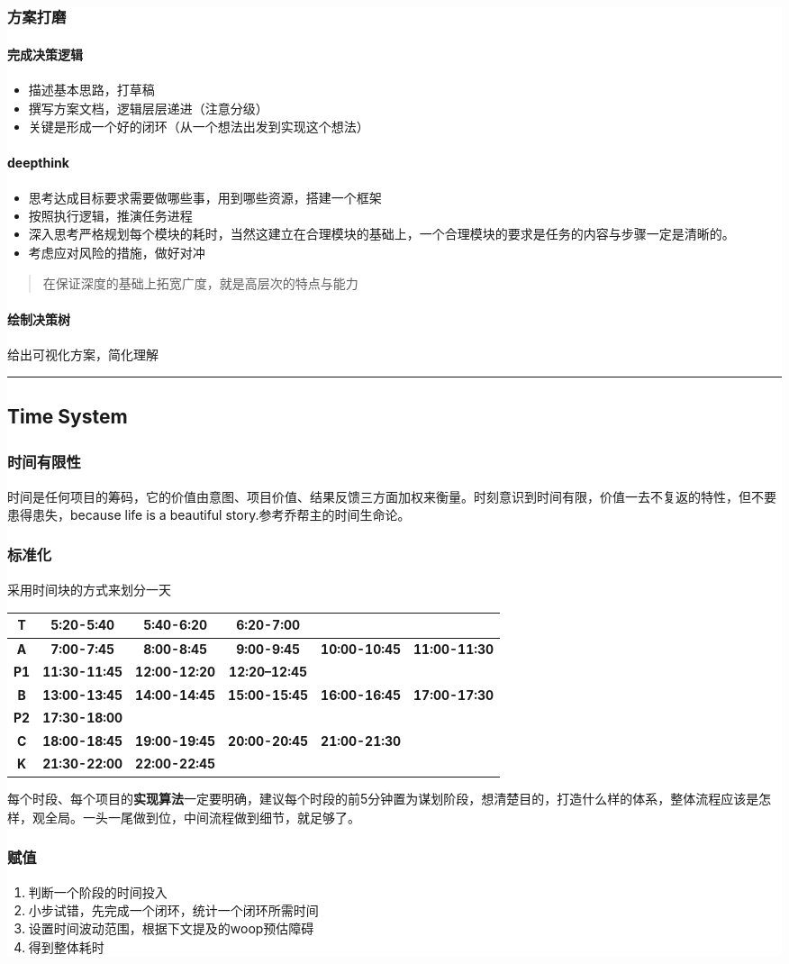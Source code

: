 ### 方案打磨

#### 完成决策逻辑

* 描述基本思路，打草稿
* 撰写方案文档，逻辑层层递进（注意分级）
* 关键是形成一个好的闭环（从一个想法出发到实现这个想法）

#### deepthink

- 思考达成目标要求需要做哪些事，用到哪些资源，搭建一个框架
- 按照执行逻辑，推演任务进程
- 深入思考严格规划每个模块的耗时，当然这建立在合理模块的基础上，一个合理模块的要求是任务的内容与步骤一定是清晰的。
- 考虑应对风险的措施，做好对冲

> 在保证深度的基础上拓宽广度，就是高层次的特点与能力

#### 绘制决策树

给出可视化方案，简化理解



---

## Time System

### 时间有限性

时间是任何项目的筹码，它的价值由意图、项目价值、结果反馈三方面加权来衡量。时刻意识到时间有限，价值一去不复返的特性，但不要患得患失，because life is a beautiful story.参考乔帮主的时间生命论。

### 标准化

采用时间块的方式来划分一天

|   T    |    5:20-5:40    |    5:40-6:20    |    6:20-7:00    |                 |                 |
| :----: | :-------------: | :-------------: | :-------------: | :-------------: | :-------------: |
| **A**  |  **7:00-7:45**  |  **8:00-8:45**  |  **9:00-9:45**  | **10:00-10:45** | **11:00-11:30** |
| **P1** | **11:30-11:45** | **12:00-12:20** | **12:20–12:45** |                 |                 |
| **B**  | **13:00-13:45** | **14:00-14:45** | **15:00-15:45** | **16:00-16:45** | **17:00-17:30** |
| **P2** | **17:30-18:00** |                 |                 |                 |                 |
| **C**  | **18:00-18:45** | **19:00-19:45** | **20:00-20:45** | **21:00-21:30** |                 |
| **K**  | **21:30-22:00** | **22:00-22:45** |                 |                 |                 |

每个时段、每个项目的**实现算法**一定要明确，建议每个时段的前5分钟置为谋划阶段，想清楚目的，打造什么样的体系，整体流程应该是怎样，观全局。一头一尾做到位，中间流程做到细节，就足够了。

### 赋值

1. 判断一个阶段的时间投入
2. 小步试错，先完成一个闭环，统计一个闭环所需时间
3. 设置时间波动范围，根据下文提及的woop预估障碍
4. 得到整体耗时
